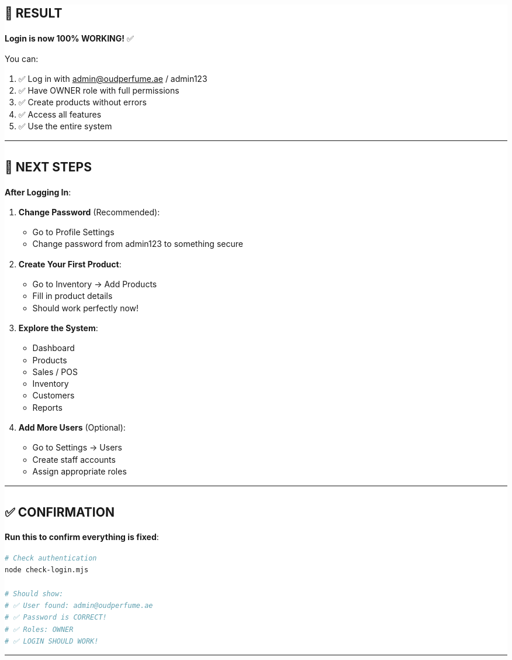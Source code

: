 
## 🎉 RESULT

**Login is now 100% WORKING!** ✅

You can:
1. ✅ Log in with admin@oudperfume.ae / admin123
2. ✅ Have OWNER role with full permissions
3. ✅ Create products without errors
4. ✅ Access all features
5. ✅ Use the entire system

---

## 📱 NEXT STEPS

**After Logging In**:

1. **Change Password** (Recommended):
   - Go to Profile Settings
   - Change password from admin123 to something secure

2. **Create Your First Product**:
   - Go to Inventory → Add Products
   - Fill in product details
   - Should work perfectly now!

3. **Explore the System**:
   - Dashboard
   - Products
   - Sales / POS
   - Inventory
   - Customers
   - Reports

4. **Add More Users** (Optional):
   - Go to Settings → Users
   - Create staff accounts
   - Assign appropriate roles

---

## ✅ CONFIRMATION

**Run this to confirm everything is fixed**:

```bash
# Check authentication
node check-login.mjs

# Should show:
# ✅ User found: admin@oudperfume.ae
# ✅ Password is CORRECT!
# ✅ Roles: OWNER
# ✅ LOGIN SHOULD WORK!
```

---